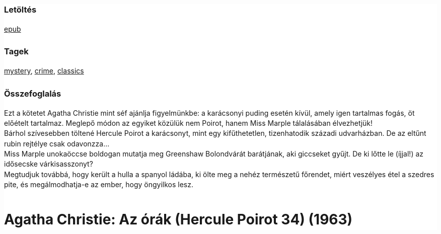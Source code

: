 ### Letöltés
[epub](https://github.com/BercziSandor/calibre_lib/raw/main/libs/main/Agatha%20Christie/A%20karacsonyi%20puding%20esete%20%281749%29/A%20karacsonyi%20puding%20esete%20-%20Agatha%20Christie.epub)

### Tagek
[mystery](https://github.com/berczisandor/calibre_lib/blob/main/main/_tags/mystery.md), [crime](https://github.com/berczisandor/calibre_lib/blob/main/main/_tags/crime.md), [classics](https://github.com/berczisandor/calibre_lib/blob/main/main/_tags/classics.md)

### Összefoglalás
<div>
<p>Ezt a kötetet Agatha Christie mint séf ajánlja figyelmünkbe: a karácsonyi puding esetén kívül, amely igen tartalmas fogás, öt előételt tartalmaz. Meglepő módon az egyiket közülük nem Poirot, hanem Miss Marple tálalásában élvezhetjük!<br>Bárhol szívesebben töltené Hercule Poirot a karácsonyt, mint egy kifűthetetlen, tizenhatodik századi udvarházban. De az eltűnt rubin rejtélye csak odavonzza...<br>Miss Marple unokaöccse boldogan mutatja meg Greenshaw Bolondvárát barátjának, aki giccseket gyűjt. De ki lőtte le (íjjal!) az idősecske várkisasszonyt?<br>Megtudjuk továbbá, hogy került a hulla a spanyol ládába, ki ölte meg a nehéz természetű főrendet, miért veszélyes étel a szedres pite, és megálmodhatja-e az ember, hogy öngyilkos lesz.</p></div>


# <a name="id_1768">Agatha Christie: Az órák (Hercule Poirot 34) (1963)</a>